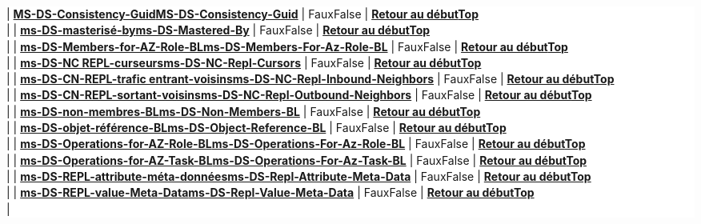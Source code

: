 | [<span data-ttu-id="cef24-256">**MS-DS-Consistency-Guid**</span><span class="sxs-lookup"><span data-stu-id="cef24-256">**MS-DS-Consistency-Guid**</span></span>](a-ms-ds-consistencyguid.md)                   | <span data-ttu-id="cef24-257">Faux</span><span class="sxs-lookup"><span data-stu-id="cef24-257">False</span></span>     | [<span data-ttu-id="cef24-258">**Retour au début**</span><span class="sxs-lookup"><span data-stu-id="cef24-258">**Top**</span></span>](c-top.md)<br/> |
| [<span data-ttu-id="cef24-259">**ms-DS-masterisé-by**</span><span class="sxs-lookup"><span data-stu-id="cef24-259">**ms-DS-Mastered-By**</span></span>](a-msds-masteredby.md)                              | <span data-ttu-id="cef24-260">Faux</span><span class="sxs-lookup"><span data-stu-id="cef24-260">False</span></span>     | [<span data-ttu-id="cef24-261">**Retour au début**</span><span class="sxs-lookup"><span data-stu-id="cef24-261">**Top**</span></span>](c-top.md)<br/> |
| [<span data-ttu-id="cef24-262">**ms-DS-Members-for-AZ-Role-BL**</span><span class="sxs-lookup"><span data-stu-id="cef24-262">**ms-DS-Members-For-Az-Role-BL**</span></span>](a-msds-membersforazrolebl.md)           | <span data-ttu-id="cef24-263">Faux</span><span class="sxs-lookup"><span data-stu-id="cef24-263">False</span></span>     | [<span data-ttu-id="cef24-264">**Retour au début**</span><span class="sxs-lookup"><span data-stu-id="cef24-264">**Top**</span></span>](c-top.md)<br/> |
| [<span data-ttu-id="cef24-265">**ms-DS-NC REPL-curseurs**</span><span class="sxs-lookup"><span data-stu-id="cef24-265">**ms-DS-NC-Repl-Cursors**</span></span>](a-msds-ncreplcursors.md)                       | <span data-ttu-id="cef24-266">Faux</span><span class="sxs-lookup"><span data-stu-id="cef24-266">False</span></span>     | [<span data-ttu-id="cef24-267">**Retour au début**</span><span class="sxs-lookup"><span data-stu-id="cef24-267">**Top**</span></span>](c-top.md)<br/> |
| [<span data-ttu-id="cef24-268">**ms-DS-CN-REPL-trafic entrant-voisins**</span><span class="sxs-lookup"><span data-stu-id="cef24-268">**ms-DS-NC-Repl-Inbound-Neighbors**</span></span>](a-msds-ncreplinboundneighbors.md)    | <span data-ttu-id="cef24-269">Faux</span><span class="sxs-lookup"><span data-stu-id="cef24-269">False</span></span>     | [<span data-ttu-id="cef24-270">**Retour au début**</span><span class="sxs-lookup"><span data-stu-id="cef24-270">**Top**</span></span>](c-top.md)<br/> |
| [<span data-ttu-id="cef24-271">**ms-DS-CN-REPL-sortant-voisins**</span><span class="sxs-lookup"><span data-stu-id="cef24-271">**ms-DS-NC-Repl-Outbound-Neighbors**</span></span>](a-msds-ncreploutboundneighbors.md)  | <span data-ttu-id="cef24-272">Faux</span><span class="sxs-lookup"><span data-stu-id="cef24-272">False</span></span>     | [<span data-ttu-id="cef24-273">**Retour au début**</span><span class="sxs-lookup"><span data-stu-id="cef24-273">**Top**</span></span>](c-top.md)<br/> |
| [<span data-ttu-id="cef24-274">**ms-DS-non-membres-BL**</span><span class="sxs-lookup"><span data-stu-id="cef24-274">**ms-DS-Non-Members-BL**</span></span>](a-msds-nonmembersbl.md)                         | <span data-ttu-id="cef24-275">Faux</span><span class="sxs-lookup"><span data-stu-id="cef24-275">False</span></span>     | [<span data-ttu-id="cef24-276">**Retour au début**</span><span class="sxs-lookup"><span data-stu-id="cef24-276">**Top**</span></span>](c-top.md)<br/> |
| [<span data-ttu-id="cef24-277">**ms-DS-objet-référence-BL**</span><span class="sxs-lookup"><span data-stu-id="cef24-277">**ms-DS-Object-Reference-BL**</span></span>](a-msds-objectreferencebl.md)               | <span data-ttu-id="cef24-278">Faux</span><span class="sxs-lookup"><span data-stu-id="cef24-278">False</span></span>     | [<span data-ttu-id="cef24-279">**Retour au début**</span><span class="sxs-lookup"><span data-stu-id="cef24-279">**Top**</span></span>](c-top.md)<br/> |
| [<span data-ttu-id="cef24-280">**ms-DS-Operations-for-AZ-Role-BL**</span><span class="sxs-lookup"><span data-stu-id="cef24-280">**ms-DS-Operations-For-Az-Role-BL**</span></span>](a-msds-operationsforazrolebl.md)     | <span data-ttu-id="cef24-281">Faux</span><span class="sxs-lookup"><span data-stu-id="cef24-281">False</span></span>     | [<span data-ttu-id="cef24-282">**Retour au début**</span><span class="sxs-lookup"><span data-stu-id="cef24-282">**Top**</span></span>](c-top.md)<br/> |
| [<span data-ttu-id="cef24-283">**ms-DS-Operations-for-AZ-Task-BL**</span><span class="sxs-lookup"><span data-stu-id="cef24-283">**ms-DS-Operations-For-Az-Task-BL**</span></span>](a-msds-operationsforaztaskbl.md)     | <span data-ttu-id="cef24-284">Faux</span><span class="sxs-lookup"><span data-stu-id="cef24-284">False</span></span>     | [<span data-ttu-id="cef24-285">**Retour au début**</span><span class="sxs-lookup"><span data-stu-id="cef24-285">**Top**</span></span>](c-top.md)<br/> |
| [<span data-ttu-id="cef24-286">**ms-DS-REPL-attribute-méta-données**</span><span class="sxs-lookup"><span data-stu-id="cef24-286">**ms-DS-Repl-Attribute-Meta-Data**</span></span>](a-msds-replattributemetadata.md)      | <span data-ttu-id="cef24-287">Faux</span><span class="sxs-lookup"><span data-stu-id="cef24-287">False</span></span>     | [<span data-ttu-id="cef24-288">**Retour au début**</span><span class="sxs-lookup"><span data-stu-id="cef24-288">**Top**</span></span>](c-top.md)<br/> |
| [<span data-ttu-id="cef24-289">**ms-DS-REPL-value-Meta-Data**</span><span class="sxs-lookup"><span data-stu-id="cef24-289">**ms-DS-Repl-Value-Meta-Data**</span></span>](a-msds-replvaluemetadata.md)              | <span data-ttu-id="cef24-290">Faux</span><span class="sxs-lookup"><span data-stu-id="cef24-290">False</span></span>     | [<span data-ttu-id="cef24-291">**Retour au début**</span><span class="sxs-lookup"><span data-stu-id="cef24-291">**Top**</span></span>](c-top.md)<br/> |